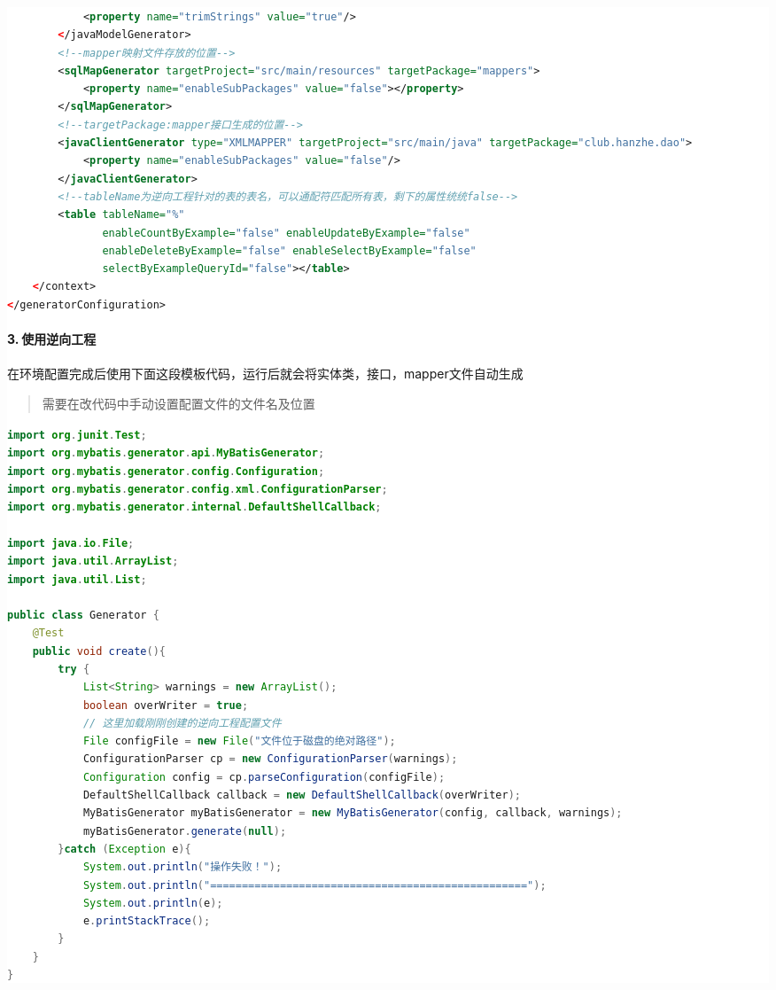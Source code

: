 ~~~xml
            <property name="trimStrings" value="true"/>
        </javaModelGenerator>
        <!--mapper映射文件存放的位置-->
        <sqlMapGenerator targetProject="src/main/resources" targetPackage="mappers">
            <property name="enableSubPackages" value="false"></property>
        </sqlMapGenerator>
        <!--targetPackage:mapper接口生成的位置-->
        <javaClientGenerator type="XMLMAPPER" targetProject="src/main/java" targetPackage="club.hanzhe.dao">
            <property name="enableSubPackages" value="false"/>
        </javaClientGenerator>
        <!--tableName为逆向工程针对的表的表名，可以通配符匹配所有表，剩下的属性统统false-->
        <table tableName="%"
               enableCountByExample="false" enableUpdateByExample="false"
               enableDeleteByExample="false" enableSelectByExample="false"
               selectByExampleQueryId="false"></table>
    </context>
</generatorConfiguration>
~~~

#### 3. 使用逆向工程

在环境配置完成后使用下面这段模板代码，运行后就会将实体类，接口，mapper文件自动生成

> 需要在改代码中手动设置配置文件的文件名及位置

~~~java
import org.junit.Test;
import org.mybatis.generator.api.MyBatisGenerator;
import org.mybatis.generator.config.Configuration;
import org.mybatis.generator.config.xml.ConfigurationParser;
import org.mybatis.generator.internal.DefaultShellCallback;

import java.io.File;
import java.util.ArrayList;
import java.util.List;

public class Generator {
    @Test
    public void create(){
        try {
            List<String> warnings = new ArrayList();
            boolean overWriter = true;
            // 这里加载刚刚创建的逆向工程配置文件
            File configFile = new File("文件位于磁盘的绝对路径");
            ConfigurationParser cp = new ConfigurationParser(warnings);
            Configuration config = cp.parseConfiguration(configFile);
            DefaultShellCallback callback = new DefaultShellCallback(overWriter);
            MyBatisGenerator myBatisGenerator = new MyBatisGenerator(config, callback, warnings);
            myBatisGenerator.generate(null);
        }catch (Exception e){
            System.out.println("操作失败！");
            System.out.println("==================================================");
            System.out.println(e);
            e.printStackTrace();
        }
    }
}
~~~

